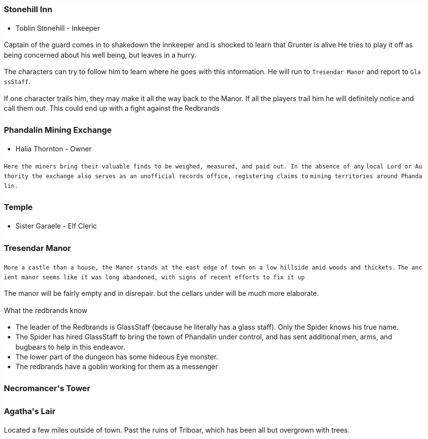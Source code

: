 ### Stonehill Inn

-   Toblin Stonehill - Inkeeper

Captain of the guard comes in to shakedown the innkeeper and is shocked to learn that Grunter is alive
He tries to play it off as being concerned about his well being, but leaves in a hurry.

The characters can try to follow him to learn where he goes with this information. He will run to `Tresendar Manor`
and report to `GlassStaff`.

If one character trails him, they may make it all the way back to the Manor. If all the players trail him he will
definitely notice and call them out. This could end up with a fight against the Redbrands

### Phandalin Mining Exchange

-   Halia Thornton - Owner

`Here the miners bring their valuable finds to be weighed, measured, and paid out. In the absence of any`
`local Lord or Authority the exchange also serves as an unofficial records office, registering claims to`
`mining territories around Phandalin.`

### Temple

-   Sister Garaele - Elf Cleric

### Tresendar Manor

`More a castle than a house, the Manor stands at the east edge of town on a low hillside amid woods and thickets.`
`The ancient manor seems like it was long abandoned, with signs of recent efforts to fix it up`

The manor will be fairly empty and in disrepair. but the cellars under will be much more elaborate.

What the redbrands know

-   The leader of the Redbrands is GlassStaff (because he literally has a glass staff). Only the Spider knows his true name.
-   The Spider has hired GlassStaff to bring the town of Phandalin under control, and has sent additional men, arms, and bugbears to help
    in this endeavor.
-   The lower part of the dungeon has some hideous Eye monster.
-   The redbrands have a goblin working for them as a messenger

### Necromancer's Tower

### Agatha's Lair

Located a few miles outside of town. Past the ruins of Triboar, which has been all but overgrown with trees.
